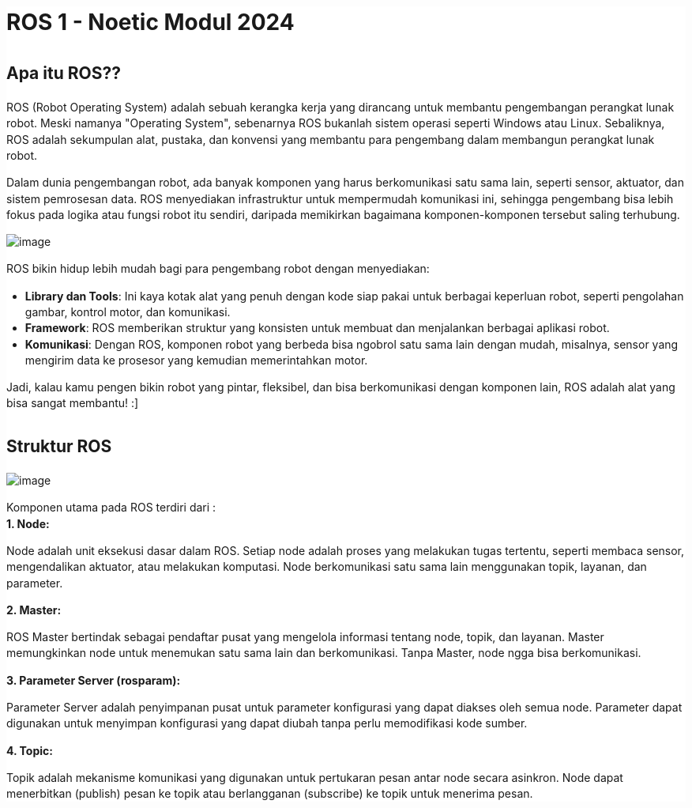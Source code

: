 # ROS 1 - Noetic Modul 2024

## Apa itu ROS??  
ROS (Robot Operating System) adalah sebuah kerangka kerja yang dirancang untuk membantu pengembangan perangkat lunak robot. Meski namanya "Operating System", sebenarnya ROS bukanlah sistem operasi seperti Windows atau Linux. Sebaliknya, ROS adalah sekumpulan alat, pustaka, dan konvensi yang membantu para pengembang dalam membangun perangkat lunak robot.

Dalam dunia pengembangan robot, ada banyak komponen yang harus berkomunikasi satu sama lain, seperti sensor, aktuator, dan sistem pemrosesan data. ROS menyediakan infrastruktur untuk mempermudah komunikasi ini, sehingga pengembang bisa lebih fokus pada logika atau fungsi robot itu sendiri, daripada memikirkan bagaimana komponen-komponen tersebut saling terhubung.

![image](https://github.com/user-attachments/assets/0bc3f43f-cc55-486e-9354-8350a6690132)

ROS bikin hidup lebih mudah bagi para pengembang robot dengan menyediakan:
- **Library dan Tools**: Ini kaya kotak alat yang penuh dengan kode siap pakai untuk berbagai keperluan robot, seperti pengolahan gambar, kontrol motor, dan komunikasi.
- **Framework**: ROS memberikan struktur yang konsisten untuk membuat dan menjalankan berbagai aplikasi robot.
- **Komunikasi**: Dengan ROS, komponen robot yang berbeda bisa ngobrol satu sama lain dengan mudah, misalnya, sensor yang mengirim data ke prosesor yang kemudian memerintahkan motor.

Jadi, kalau kamu pengen bikin robot yang pintar, fleksibel, dan bisa berkomunikasi dengan komponen lain, ROS adalah alat yang bisa sangat membantu! :]   
     
## Struktur ROS 

![image](https://github.com/user-attachments/assets/5a85cc9c-f80c-4224-9df7-90751d3da54d)

Komponen utama pada ROS terdiri dari :  
__1. Node:__

Node adalah unit eksekusi dasar dalam ROS. Setiap node adalah proses yang melakukan tugas tertentu, seperti membaca sensor, mengendalikan aktuator, atau melakukan komputasi.
Node berkomunikasi satu sama lain menggunakan topik, layanan, dan parameter.

__2. Master:__

ROS Master bertindak sebagai pendaftar pusat yang mengelola informasi tentang node, topik, dan layanan.
Master memungkinkan node untuk menemukan satu sama lain dan berkomunikasi. Tanpa Master, node ngga bisa berkomunikasi.

__3. Parameter Server (rosparam):__

Parameter Server adalah penyimpanan pusat untuk parameter konfigurasi yang dapat diakses oleh semua node. Parameter dapat digunakan untuk menyimpan konfigurasi yang dapat diubah tanpa perlu memodifikasi kode sumber.

__4. Topic:__

Topik adalah mekanisme komunikasi yang digunakan untuk pertukaran pesan antar node secara asinkron.
Node dapat menerbitkan (publish) pesan ke topik atau berlangganan (subscribe) ke topik untuk menerima pesan.
